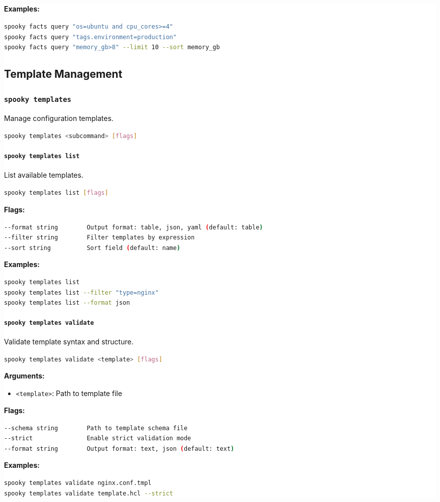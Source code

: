 **Examples:**
```bash
spooky facts query "os=ubuntu and cpu_cores>=4"
spooky facts query "tags.environment=production"
spooky facts query "memory_gb>8" --limit 10 --sort memory_gb
```

## Template Management

### `spooky templates`
Manage configuration templates.

```bash
spooky templates <subcommand> [flags]
```

#### `spooky templates list`
List available templates.

```bash
spooky templates list [flags]
```

**Flags:**
```bash
--format string        Output format: table, json, yaml (default: table)
--filter string        Filter templates by expression
--sort string          Sort field (default: name)
```

**Examples:**
```bash
spooky templates list
spooky templates list --filter "type=nginx"
spooky templates list --format json
```

#### `spooky templates validate`
Validate template syntax and structure.

```bash
spooky templates validate <template> [flags]
```

**Arguments:**
- `<template>`: Path to template file

**Flags:**
```bash
--schema string        Path to template schema file
--strict               Enable strict validation mode
--format string        Output format: text, json (default: text)
```

**Examples:**
```bash
spooky templates validate nginx.conf.tmpl
spooky templates validate template.hcl --strict
```
